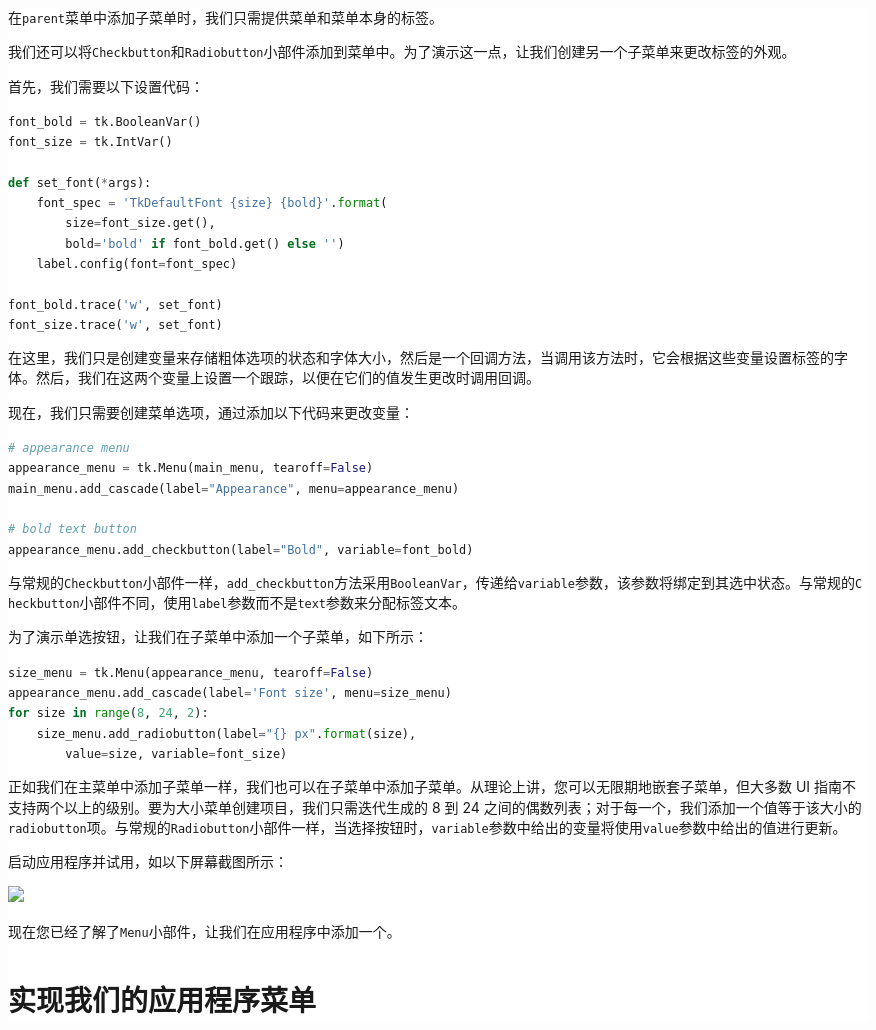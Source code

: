 在`parent`菜单中添加子菜单时，我们只需提供菜单和菜单本身的标签。

我们还可以将`Checkbutton`和`Radiobutton`小部件添加到菜单中。为了演示这一点，让我们创建另一个子菜单来更改标签的外观。

首先，我们需要以下设置代码：

```py
font_bold = tk.BooleanVar()
font_size = tk.IntVar()

def set_font(*args):
    font_spec = 'TkDefaultFont {size} {bold}'.format(
        size=font_size.get(),
        bold='bold' if font_bold.get() else '')
    label.config(font=font_spec)

font_bold.trace('w', set_font)
font_size.trace('w', set_font)
```

在这里，我们只是创建变量来存储粗体选项的状态和字体大小，然后是一个回调方法，当调用该方法时，它会根据这些变量设置标签的字体。然后，我们在这两个变量上设置一个跟踪，以便在它们的值发生更改时调用回调。

现在，我们只需要创建菜单选项，通过添加以下代码来更改变量：

```py
# appearance menu
appearance_menu = tk.Menu(main_menu, tearoff=False)
main_menu.add_cascade(label="Appearance", menu=appearance_menu)

# bold text button
appearance_menu.add_checkbutton(label="Bold", variable=font_bold)
```

与常规的`Checkbutton`小部件一样，`add_checkbutton`方法采用`BooleanVar`，传递给`variable`参数，该参数将绑定到其选中状态。与常规的`Checkbutton`小部件不同，使用`label`参数而不是`text`参数来分配标签文本。

为了演示单选按钮，让我们在子菜单中添加一个子菜单，如下所示：

```py
size_menu = tk.Menu(appearance_menu, tearoff=False)
appearance_menu.add_cascade(label='Font size', menu=size_menu)
for size in range(8, 24, 2):
    size_menu.add_radiobutton(label="{} px".format(size),
        value=size, variable=font_size)
```

正如我们在主菜单中添加子菜单一样，我们也可以在子菜单中添加子菜单。从理论上讲，您可以无限期地嵌套子菜单，但大多数 UI 指南不支持两个以上的级别。要为大小菜单创建项目，我们只需迭代生成的 8 到 24 之间的偶数列表；对于每一个，我们添加一个值等于该大小的`radiobutton`项。与常规的`Radiobutton`小部件一样，当选择按钮时，`variable`参数中给出的变量将使用`value`参数中给出的值进行更新。

启动应用程序并试用，如以下屏幕截图所示：

![](assets/18dd3562-6645-4d90-84e7-3fd42afc8a8f.png)

现在您已经了解了`Menu`小部件，让我们在应用程序中添加一个。

# 实现我们的应用程序菜单
